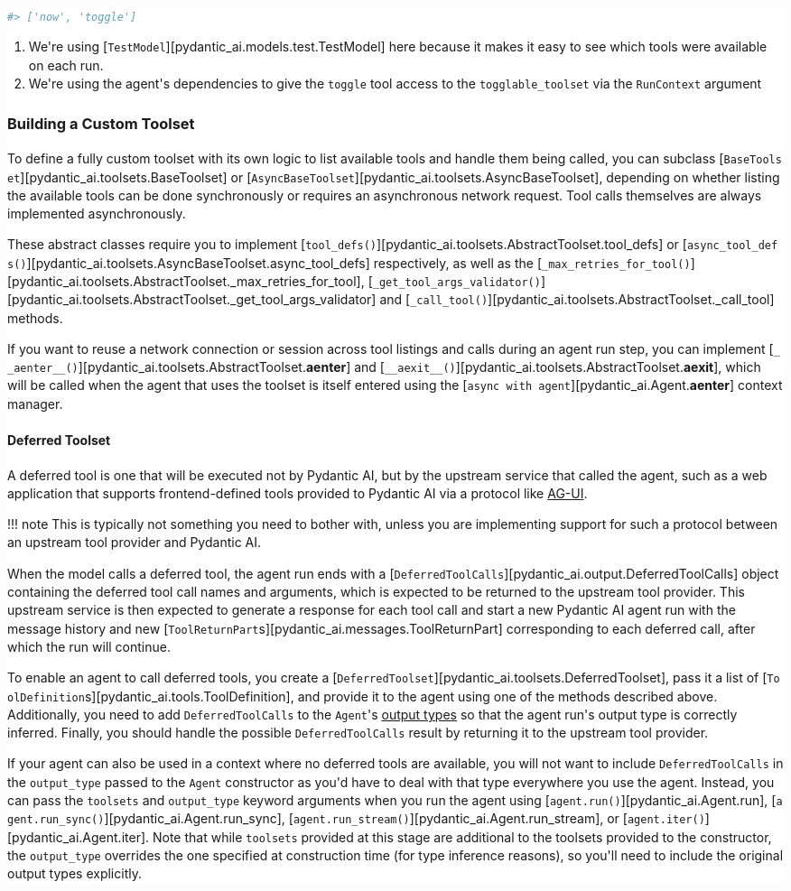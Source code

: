 ```python {title="wrapper_toolset.py" requires="function_toolset.py"}
#> ['now', 'toggle']
```

1. We're using [`TestModel`][pydantic_ai.models.test.TestModel] here because it makes it easy to see which tools were available on each run.
2. We're using the agent's dependencies to give the `toggle` tool access to the `togglable_toolset` via the `RunContext` argument

### Building a Custom Toolset

To define a fully custom toolset with its own logic to list available tools and handle them being called, you can subclass [`BaseToolset`][pydantic_ai.toolsets.BaseToolset] or [`AsyncBaseToolset`][pydantic_ai.toolsets.AsyncBaseToolset], depending on whether listing the available tools can be done synchronously or requires an asynchronous network request. Tool calls themselves are always implemented asynchronously.

These abstract classes require you to implement [`tool_defs()`][pydantic_ai.toolsets.AbstractToolset.tool_defs] or [`async_tool_defs()`][pydantic_ai.toolsets.AsyncBaseToolset.async_tool_defs] respectively, as well as the [`_max_retries_for_tool()`][pydantic_ai.toolsets.AbstractToolset._max_retries_for_tool], [`_get_tool_args_validator()`][pydantic_ai.toolsets.AbstractToolset._get_tool_args_validator] and [`_call_tool()`][pydantic_ai.toolsets.AbstractToolset._call_tool] methods.

If you want to reuse a network connection or session across tool listings and calls during an agent run step, you can implement [`__aenter__()`][pydantic_ai.toolsets.AbstractToolset.__aenter__] and [`__aexit__()`][pydantic_ai.toolsets.AbstractToolset.__aexit__], which will be called when the agent that uses the toolset is itself entered using the [`async with agent`][pydantic_ai.Agent.__aenter__] context manager.

#### Deferred Toolset

A deferred tool is one that will be executed not by Pydantic AI, but by the upstream service that called the agent, such as a web application that supports frontend-defined tools provided to Pydantic AI via a protocol like [AG-UI](https://docs.ag-ui.com/concepts/tools#frontend-defined-tools).

!!! note
    This is typically not something you need to bother with, unless you are implementing support for such a protocol between an upstream tool provider and Pydantic AI.

When the model calls a deferred tool, the agent run ends with a [`DeferredToolCalls`][pydantic_ai.output.DeferredToolCalls] object containing the deferred tool call names and arguments, which is expected to be returned to the upstream tool provider. This upstream service is then expected to generate a response for each tool call and start a new Pydantic AI agent run with the message history and new [`ToolReturnPart`s][pydantic_ai.messages.ToolReturnPart] corresponding to each deferred call, after which the run will continue.

To enable an agent to call deferred tools, you create a [`DeferredToolset`][pydantic_ai.toolsets.DeferredToolset], pass it a list of [`ToolDefinition`s][pydantic_ai.tools.ToolDefinition], and provide it to the agent using one of the methods described above. Additionally, you need to add `DeferredToolCalls` to the `Agent`'s [output types](output.md#structured-output) so that the agent run's output type is correctly inferred. Finally, you should handle the possible `DeferredToolCalls` result by returning it to the upstream tool provider.

If your agent can also be used in a context where no deferred tools are available, you will not want to include `DeferredToolCalls` in the `output_type` passed to the `Agent` constructor as you'd have to deal with that type everywhere you use the agent. Instead, you can pass the `toolsets` and `output_type` keyword arguments when you run the agent using [`agent.run()`][pydantic_ai.Agent.run], [`agent.run_sync()`][pydantic_ai.Agent.run_sync], [`agent.run_stream()`][pydantic_ai.Agent.run_stream], or [`agent.iter()`][pydantic_ai.Agent.iter]. Note that while `toolsets` provided at this stage are additional to the toolsets provided to the constructor, the `output_type` overrides the one specified at construction time (for type inference reasons), so you'll need to include the original output types explicitly.
